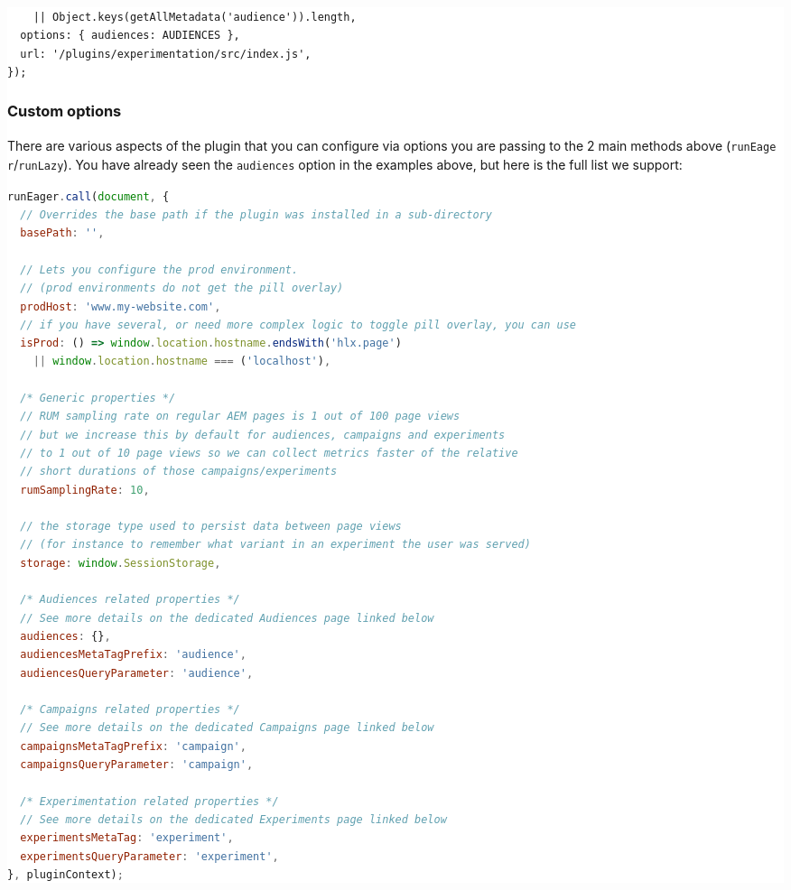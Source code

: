 ```
    || Object.keys(getAllMetadata('audience')).length,
  options: { audiences: AUDIENCES },
  url: '/plugins/experimentation/src/index.js',
});
```

### Custom options

There are various aspects of the plugin that you can configure via options you are passing to the 2 main methods above (`runEager`/`runLazy`).
You have already seen the `audiences` option in the examples above, but here is the full list we support:

```js
runEager.call(document, {
  // Overrides the base path if the plugin was installed in a sub-directory
  basePath: '',

  // Lets you configure the prod environment.
  // (prod environments do not get the pill overlay)
  prodHost: 'www.my-website.com',
  // if you have several, or need more complex logic to toggle pill overlay, you can use
  isProd: () => window.location.hostname.endsWith('hlx.page')
    || window.location.hostname === ('localhost'),

  /* Generic properties */
  // RUM sampling rate on regular AEM pages is 1 out of 100 page views
  // but we increase this by default for audiences, campaigns and experiments
  // to 1 out of 10 page views so we can collect metrics faster of the relative
  // short durations of those campaigns/experiments
  rumSamplingRate: 10,

  // the storage type used to persist data between page views
  // (for instance to remember what variant in an experiment the user was served)
  storage: window.SessionStorage,

  /* Audiences related properties */
  // See more details on the dedicated Audiences page linked below
  audiences: {},
  audiencesMetaTagPrefix: 'audience',
  audiencesQueryParameter: 'audience',

  /* Campaigns related properties */
  // See more details on the dedicated Campaigns page linked below
  campaignsMetaTagPrefix: 'campaign',
  campaignsQueryParameter: 'campaign',

  /* Experimentation related properties */
  // See more details on the dedicated Experiments page linked below
  experimentsMetaTag: 'experiment',
  experimentsQueryParameter: 'experiment',
}, pluginContext);
```
